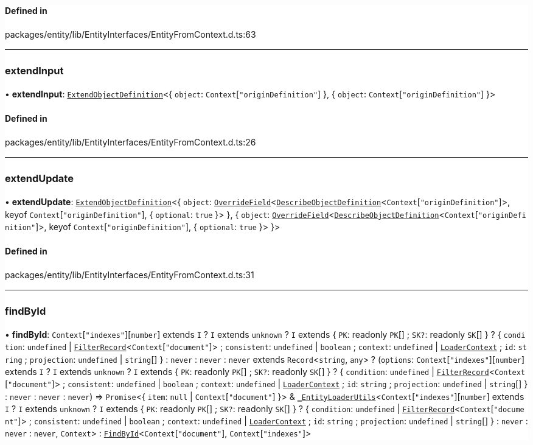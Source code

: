 #### Defined in

packages/entity/lib/EntityInterfaces/EntityFromContext.d.ts:63

___

### extendInput

• **extendInput**: [`ExtendObjectDefinition`](Powership.ExtendObjectDefinition.md)<{ `object`: `Context`[``"originDefinition"``]  }, { `object`: `Context`[``"originDefinition"``]  }\>

#### Defined in

packages/entity/lib/EntityInterfaces/EntityFromContext.d.ts:26

___

### extendUpdate

• **extendUpdate**: [`ExtendObjectDefinition`](Powership.ExtendObjectDefinition.md)<{ `object`: [`OverrideField`](../modules/Powership.md#overridefield)<[`DescribeObjectDefinition`](../modules/Powership.md#describeobjectdefinition)<`Context`[``"originDefinition"``]\>, keyof `Context`[``"originDefinition"``], { `optional`: ``true``  }\>  }, { `object`: [`OverrideField`](../modules/Powership.md#overridefield)<[`DescribeObjectDefinition`](../modules/Powership.md#describeobjectdefinition)<`Context`[``"originDefinition"``]\>, keyof `Context`[``"originDefinition"``], { `optional`: ``true``  }\>  }\>

#### Defined in

packages/entity/lib/EntityInterfaces/EntityFromContext.d.ts:31

___

### findById

• **findById**: `Context`[``"indexes"``][`number`] extends `I` ? `I` extends `unknown` ? `I` extends { `PK`: readonly `PK`[] ; `SK?`: readonly `SK`[]  } ? { `condition`: `undefined` \| [`FilterRecord`](../modules/Powership.md#filterrecord)<`Context`[``"document"``]\> ; `consistent`: `undefined` \| `boolean` ; `context`: `undefined` \| [`LoaderContext`](../modules/Powership.md#loadercontext) ; `id`: `string` ; `projection`: `undefined` \| `string`[]  } : `never` : `never` : `never` extends `Record`<`string`, `any`\> ? (`options`: `Context`[``"indexes"``][`number`] extends `I` ? `I` extends `unknown` ? `I` extends { `PK`: readonly `PK`[] ; `SK?`: readonly `SK`[]  } ? { `condition`: `undefined` \| [`FilterRecord`](../modules/Powership.md#filterrecord)<`Context`[``"document"``]\> ; `consistent`: `undefined` \| `boolean` ; `context`: `undefined` \| [`LoaderContext`](../modules/Powership.md#loadercontext) ; `id`: `string` ; `projection`: `undefined` \| `string`[]  } : `never` : `never` : `never`) => `Promise`<{ `item`: ``null`` \| `Context`[``"document"``]  }\> & [`_EntityLoaderUtils`](Powership._EntityLoaderUtils.md)<`Context`[``"indexes"``][`number`] extends `I` ? `I` extends `unknown` ? `I` extends { `PK`: readonly `PK`[] ; `SK?`: readonly `SK`[]  } ? { `condition`: `undefined` \| [`FilterRecord`](../modules/Powership.md#filterrecord)<`Context`[``"document"``]\> ; `consistent`: `undefined` \| `boolean` ; `context`: `undefined` \| [`LoaderContext`](../modules/Powership.md#loadercontext) ; `id`: `string` ; `projection`: `undefined` \| `string`[]  } : `never` : `never` : `never`, `Context`\> : [`FindById`](Powership.FindById.md)<`Context`[``"document"``], `Context`[``"indexes"``]\>
